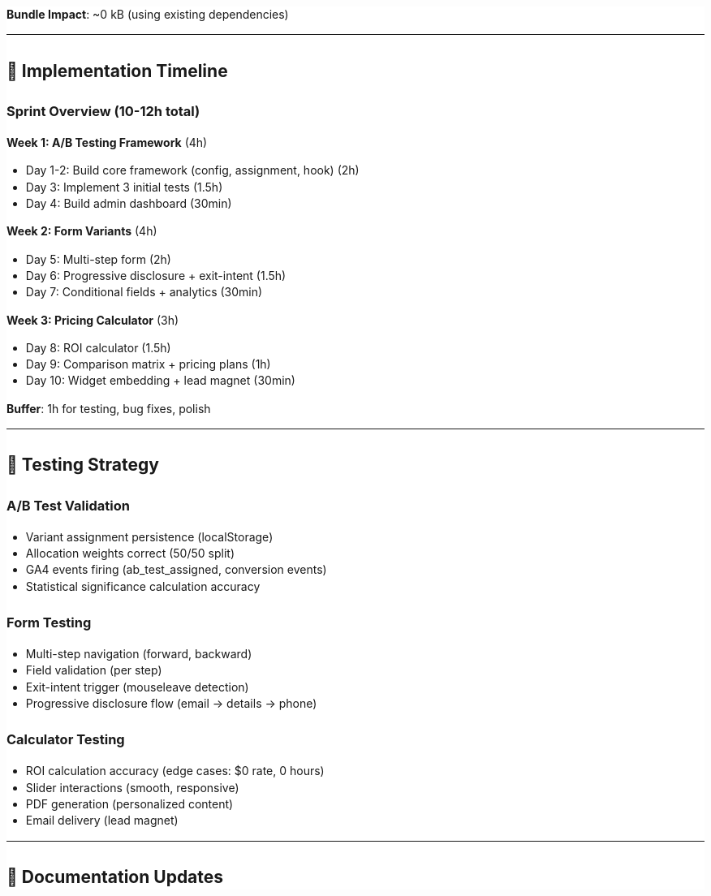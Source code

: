**Bundle Impact**: ~0 kB (using existing dependencies)

---

## 🚀 Implementation Timeline

### Sprint Overview (10-12h total)

**Week 1: A/B Testing Framework** (4h)
- Day 1-2: Build core framework (config, assignment, hook) (2h)
- Day 3: Implement 3 initial tests (1.5h)
- Day 4: Build admin dashboard (30min)

**Week 2: Form Variants** (4h)
- Day 5: Multi-step form (2h)
- Day 6: Progressive disclosure + exit-intent (1.5h)
- Day 7: Conditional fields + analytics (30min)

**Week 3: Pricing Calculator** (3h)
- Day 8: ROI calculator (1.5h)
- Day 9: Comparison matrix + pricing plans (1h)
- Day 10: Widget embedding + lead magnet (30min)

**Buffer**: 1h for testing, bug fixes, polish

---

## 🧪 Testing Strategy

### A/B Test Validation
- Variant assignment persistence (localStorage)
- Allocation weights correct (50/50 split)
- GA4 events firing (ab_test_assigned, conversion events)
- Statistical significance calculation accuracy

### Form Testing
- Multi-step navigation (forward, backward)
- Field validation (per step)
- Exit-intent trigger (mouseleave detection)
- Progressive disclosure flow (email → details → phone)

### Calculator Testing
- ROI calculation accuracy (edge cases: $0 rate, 0 hours)
- Slider interactions (smooth, responsive)
- PDF generation (personalized content)
- Email delivery (lead magnet)

---

## 📝 Documentation Updates
